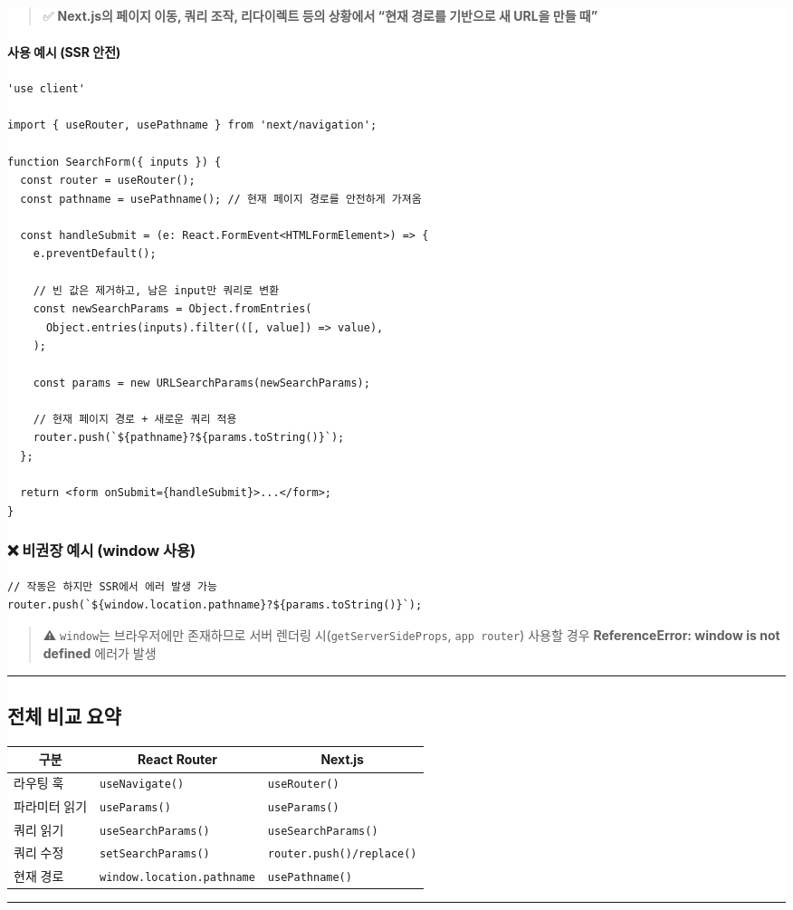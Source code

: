 > ✅ **Next.js의 페이지 이동, 쿼리 조작, 리다이렉트 등의 상황에서 “현재 경로를 기반으로 새 URL을 만들 때”**

#### 사용 예시 (SSR 안전)

```tsx
'use client'

import { useRouter, usePathname } from 'next/navigation';

function SearchForm({ inputs }) {
  const router = useRouter();
  const pathname = usePathname(); // 현재 페이지 경로를 안전하게 가져옴

  const handleSubmit = (e: React.FormEvent<HTMLFormElement>) => {
    e.preventDefault();

    // 빈 값은 제거하고, 남은 input만 쿼리로 변환
    const newSearchParams = Object.fromEntries(
      Object.entries(inputs).filter(([, value]) => value),
    );

    const params = new URLSearchParams(newSearchParams);

    // 현재 페이지 경로 + 새로운 쿼리 적용
    router.push(`${pathname}?${params.toString()}`);
  };

  return <form onSubmit={handleSubmit}>...</form>;
}
```

### ❌ 비권장 예시 (window 사용)

```tsx
// 작동은 하지만 SSR에서 에러 발생 가능
router.push(`${window.location.pathname}?${params.toString()}`);
```

> ⚠️ `window`는 브라우저에만 존재하므로
> 서버 렌더링 시(`getServerSideProps`, `app router`) 사용할 경우 **ReferenceError: window is not defined** 에러가 발생

---


## 전체 비교 요약

| 구분      | React Router               | Next.js                   |
| ------- | -------------------------- | ------------------------- |
| 라우팅 훅   | `useNavigate()`            | `useRouter()`             |
| 파라미터 읽기 | `useParams()`              | `useParams()`             |
| 쿼리 읽기   | `useSearchParams()`        | `useSearchParams()`       |
| 쿼리 수정   | `setSearchParams()`        | `router.push()/replace()` |
| 현재 경로   | `window.location.pathname` | `usePathname()`           |

---
